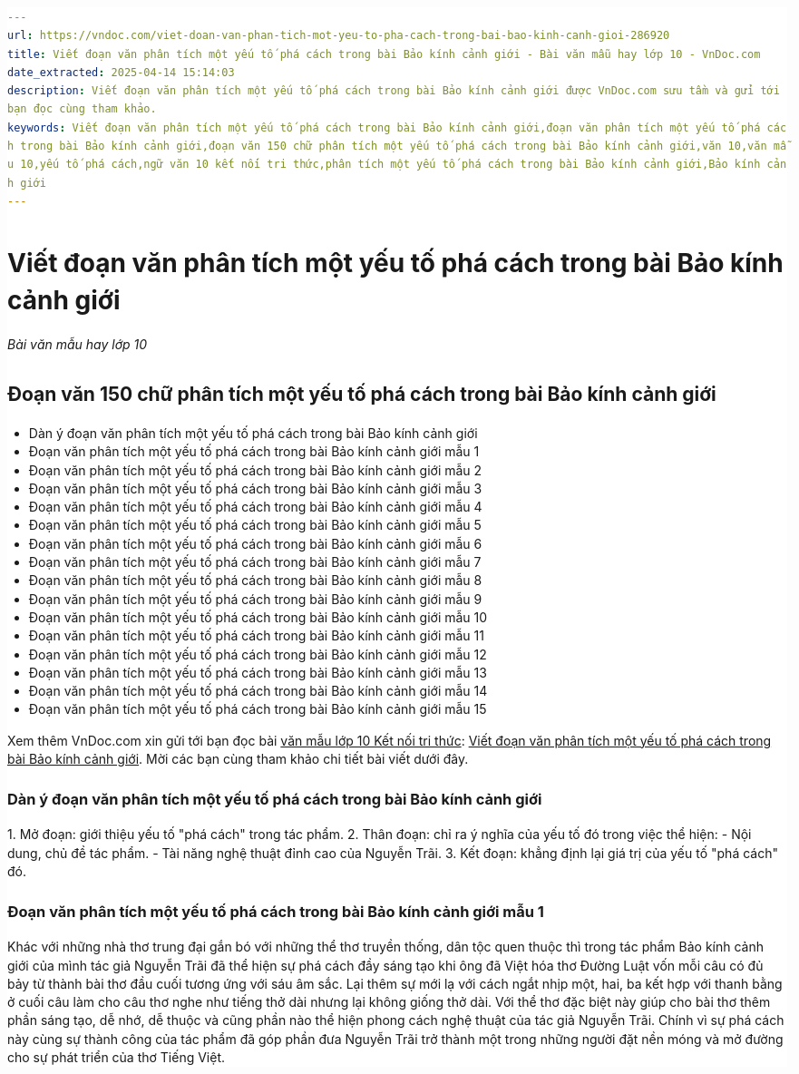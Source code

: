 ```yaml
---
url: https://vndoc.com/viet-doan-van-phan-tich-mot-yeu-to-pha-cach-trong-bai-bao-kinh-canh-gioi-286920
title: Viết đoạn văn phân tích một yếu tố phá cách trong bài Bảo kính cảnh giới - Bài văn mẫu hay lớp 10 - VnDoc.com
date_extracted: 2025-04-14 15:14:03
description: Viết đoạn văn phân tích một yếu tố phá cách trong bài Bảo kính cảnh giới được VnDoc.com sưu tầm và gửi tới bạn đọc cùng tham khảo.
keywords: Viết đoạn văn phân tích một yếu tố phá cách trong bài Bảo kính cảnh giới,đoạn văn phân tích một yếu tố phá cách trong bài Bảo kính cảnh giới,đoạn văn 150 chữ phân tích một yếu tố phá cách trong bài Bảo kính cảnh giới,văn 10,văn mẫu 10,yếu tố phá cách,ngữ văn 10 kết nối tri thức,phân tích một yếu tố phá cách trong bài Bảo kính cảnh giới,Bảo kính cảnh giới
---
```


# Viết đoạn văn phân tích một yếu tố phá cách trong bài Bảo kính cảnh giới
 _Bài văn mẫu hay lớp 10_
## Đoạn văn 150 chữ phân tích một yếu tố phá cách trong bài Bảo kính cảnh giới
  * Dàn ý đoạn văn phân tích một yếu tố phá cách trong bài Bảo kính cảnh giới
  * Đoạn văn phân tích một yếu tố phá cách trong bài Bảo kính cảnh giới mẫu 1
  * Đoạn văn phân tích một yếu tố phá cách trong bài Bảo kính cảnh giới mẫu 2
  * Đoạn văn phân tích một yếu tố phá cách trong bài Bảo kính cảnh giới mẫu 3
  * Đoạn văn phân tích một yếu tố phá cách trong bài Bảo kính cảnh giới mẫu 4
  * Đoạn văn phân tích một yếu tố phá cách trong bài Bảo kính cảnh giới mẫu 5
  * Đoạn văn phân tích một yếu tố phá cách trong bài Bảo kính cảnh giới mẫu 6
  * Đoạn văn phân tích một yếu tố phá cách trong bài Bảo kính cảnh giới mẫu 7
  * Đoạn văn phân tích một yếu tố phá cách trong bài Bảo kính cảnh giới mẫu 8
  * Đoạn văn phân tích một yếu tố phá cách trong bài Bảo kính cảnh giới mẫu 9
  * Đoạn văn phân tích một yếu tố phá cách trong bài Bảo kính cảnh giới mẫu 10
  * Đoạn văn phân tích một yếu tố phá cách trong bài Bảo kính cảnh giới mẫu 11
  * Đoạn văn phân tích một yếu tố phá cách trong bài Bảo kính cảnh giới mẫu 12
  * Đoạn văn phân tích một yếu tố phá cách trong bài Bảo kính cảnh giới mẫu 13
  * Đoạn văn phân tích một yếu tố phá cách trong bài Bảo kính cảnh giới mẫu 14
  * Đoạn văn phân tích một yếu tố phá cách trong bài Bảo kính cảnh giới mẫu 15

Xem thêm
VnDoc.com xin gửi tới bạn đọc bài [văn mẫu lớp 10 Kết nối tri thức](<https://vndoc.com/van-mau-lop10>): [Viết đoạn văn phân tích một yếu tố phá cách trong bài Bảo kính cảnh giới](<https://vndoc.com/viet-doan-van-phan-tich-mot-yeu-to-pha-cach-trong-bai-bao-kinh-canh-gioi-286920>). Mời các bạn cùng tham khảo chi tiết bài viết dưới đây.
### Dàn ý đoạn văn phân tích một yếu tố phá cách trong bài Bảo kính cảnh giới
1\. Mở đoạn: giới thiệu yếu tố "phá cách" trong tác phẩm.
2\. Thân đoạn: chỉ ra ý nghĩa của yếu tố đó trong việc thể hiện:
\- Nội dung, chủ đề tác phẩm.
\- Tài năng nghệ thuật đỉnh cao của Nguyễn Trãi.
3\. Kết đoạn: khẳng định lại giá trị của yếu tố "phá cách" đó.
### Đoạn văn phân tích một yếu tố phá cách trong bài Bảo kính cảnh giới mẫu 1
Khác với những nhà thơ trung đại gắn bó với những thể thơ truyền thống, dân tộc quen thuộc thì trong tác phẩm Bảo kính cảnh giới của mình tác giả Nguyễn Trãi đã thể hiện sự phá cách đầy sáng tạo khi ông đã Việt hóa thơ Đường Luật vốn mỗi câu có đủ bảy từ thành bài thơ đầu cuối tương ứng với sáu âm sắc. Lại thêm sự mới lạ với cách ngắt nhịp một, hai, ba kết hợp với thanh bằng ở cuối câu làm cho câu thơ nghe như tiếng thở dài nhưng lại không giống thở dài. Với thể thơ đặc biệt này giúp cho bài thơ thêm phần sáng tạo, dễ nhớ, dễ thuộc và cũng phần nào thể hiện phong cách nghệ thuật của tác giả Nguyễn Trãi. Chính vì sự phá cách này cùng sự thành công của tác phẩm đã góp phần đưa Nguyễn Trãi trở thành một trong những người đặt nền móng và mở đường cho sự phát triển của thơ Tiếng Việt.